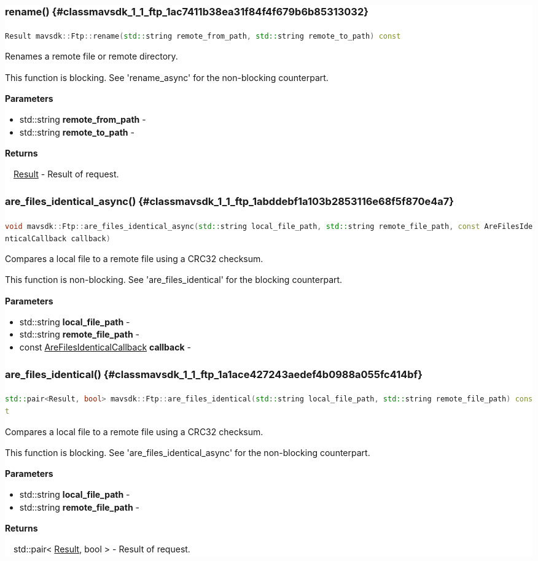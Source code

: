 ### rename() {#classmavsdk_1_1_ftp_1ac7411b38ea31f84f4f679b6b85313032}
```cpp
Result mavsdk::Ftp::rename(std::string remote_from_path, std::string remote_to_path) const
```


Renames a remote file or remote directory.

This function is blocking. See 'rename_async' for the non-blocking counterpart.

**Parameters**

* std::string **remote_from_path** - 
* std::string **remote_to_path** - 

**Returns**

&emsp;[Result](classmavsdk_1_1_ftp.md#classmavsdk_1_1_ftp_1a4cc4f42a3ef6d63403d811e594b946e4) - Result of request.

### are_files_identical_async() {#classmavsdk_1_1_ftp_1abddebf1a103b2853116e68f5f870e4a7}
```cpp
void mavsdk::Ftp::are_files_identical_async(std::string local_file_path, std::string remote_file_path, const AreFilesIdenticalCallback callback)
```


Compares a local file to a remote file using a CRC32 checksum.

This function is non-blocking. See 'are_files_identical' for the blocking counterpart.

**Parameters**

* std::string **local_file_path** - 
* std::string **remote_file_path** - 
* const [AreFilesIdenticalCallback](classmavsdk_1_1_ftp.md#classmavsdk_1_1_ftp_1abe24e99f7141a234206f8952d2f61318) **callback** - 

### are_files_identical() {#classmavsdk_1_1_ftp_1a1ace427243aedef4b0988a055fc414bf}
```cpp
std::pair<Result, bool> mavsdk::Ftp::are_files_identical(std::string local_file_path, std::string remote_file_path) const
```


Compares a local file to a remote file using a CRC32 checksum.

This function is blocking. See 'are_files_identical_async' for the non-blocking counterpart.

**Parameters**

* std::string **local_file_path** - 
* std::string **remote_file_path** - 

**Returns**

&emsp;std::pair< [Result](classmavsdk_1_1_ftp.md#classmavsdk_1_1_ftp_1a4cc4f42a3ef6d63403d811e594b946e4), bool > - Result of request.
